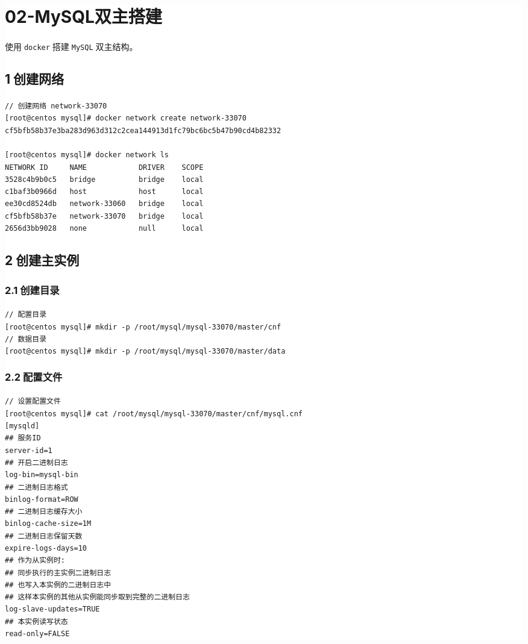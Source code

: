 # 02-MySQL双主搭建

使用 `docker` 搭建 `MySQL` 双主结构。

## 1 创建网络

    // 创建网络 network-33070
    [root@centos mysql]# docker network create network-33070
    cf5bfb58b37e3ba283d963d312c2cea144913d1fc79bc6bc5b47b90cd4b82332
    
    [root@centos mysql]# docker network ls
    NETWORK ID     NAME            DRIVER    SCOPE
    3528c4b9b0c5   bridge          bridge    local
    c1baf3b0966d   host            host      local
    ee30cd8524db   network-33060   bridge    local
    cf5bfb58b37e   network-33070   bridge    local
    2656d3bb9028   none            null      local

## 2 创建主实例

### 2.1 创建目录

    // 配置目录
    [root@centos mysql]# mkdir -p /root/mysql/mysql-33070/master/cnf
    // 数据目录
    [root@centos mysql]# mkdir -p /root/mysql/mysql-33070/master/data

### 2.2 配置文件

    // 设置配置文件
    [root@centos mysql]# cat /root/mysql/mysql-33070/master/cnf/mysql.cnf
    [mysqld]
    ## 服务ID
    server-id=1
    ## 开启二进制日志
    log-bin=mysql-bin
    ## 二进制日志格式
    binlog-format=ROW
    ## 二进制日志缓存大小
    binlog-cache-size=1M
    ## 二进制日志保留天数
    expire-logs-days=10
    ## 作为从实例时:
    ## 同步执行的主实例二进制日志
    ## 也写入本实例的二进制日志中
    ## 这样本实例的其他从实例能同步取到完整的二进制日志
    log-slave-updates=TRUE
    ## 本实例读写状态
    read-only=FALSE
